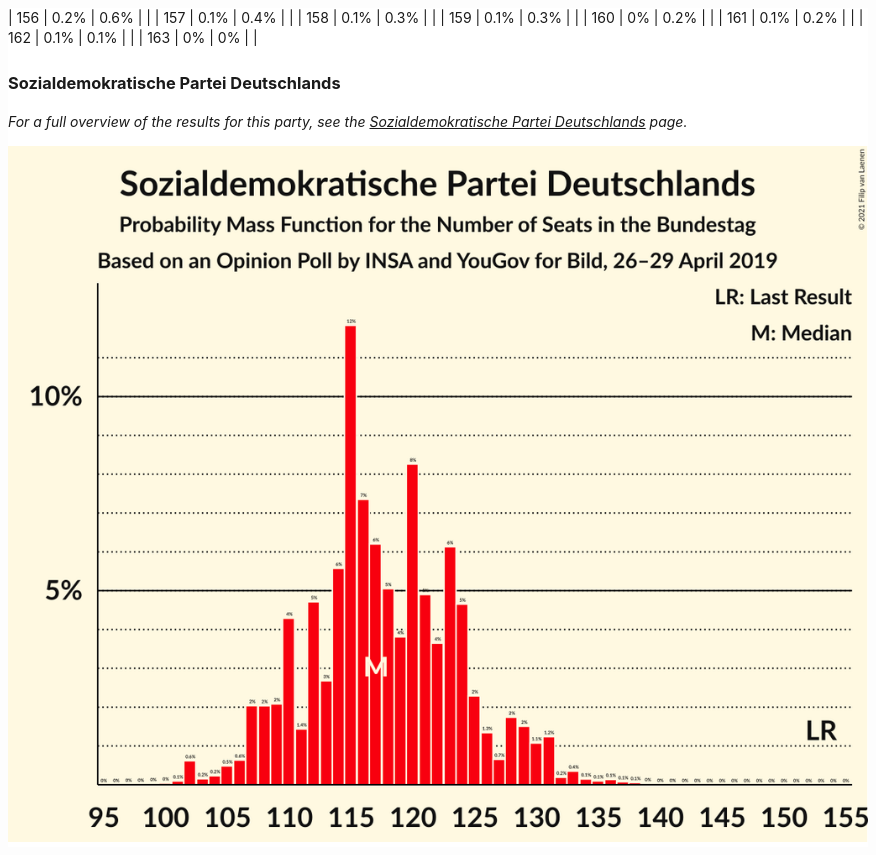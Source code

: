 | 156 | 0.2% | 0.6% |  |
| 157 | 0.1% | 0.4% |  |
| 158 | 0.1% | 0.3% |  |
| 159 | 0.1% | 0.3% |  |
| 160 | 0% | 0.2% |  |
| 161 | 0.1% | 0.2% |  |
| 162 | 0.1% | 0.1% |  |
| 163 | 0% | 0% |  |

### Sozialdemokratische Partei Deutschlands

*For a full overview of the results for this party, see the [Sozialdemokratische Partei Deutschlands](party-sozialdemokratischeparteideutschlands.html) page.*

![Graph with seats probability mass function not yet produced](2019-04-29-INSAandYouGov-seats-pmf-sozialdemokratischeparteideutschlands.png "Seats Probability Mass Function")
